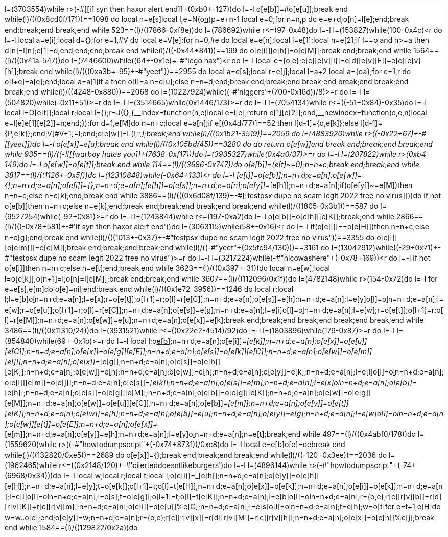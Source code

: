 l=(3703554)while r>(-#[[if syn then haxor alert end]]+(0xb0+-127))do l=-l o[e[b]]=#o[e[u]];break end while(l)/((0x8cd0f/171))==1098 do local n=e[s]local l,e=N(o[n](f(o,n+1,e[g])))p=e+n-1 local e=0;for n=n,p do e=e+d;o[n]=l[e];end;break end;break;end break;end while 523==(l)/((7866-0xf8e))do l=(786692)while r<=(97-0x48)do l=-l l=(153827)while(100-0x4c)<r do l=-l local a=e[i];local d={};for e=1,#V do local e=V[e];for n=0,#e do local e=e[n];local l=e[1];local n=e[2];if l==o and n>=a then d[n]=l[n];e[1]=d;end;end;end;break end while(l)/((-0x44+841))==199 do o[e[i]][e[h]]=o[e[M]];break end;break;end while 1564==(l)/((0x41a-547))do l=(7446600)while((64+-0x1e)+-#"lego hax")<r do l=-l local e={o,e};e[c][e[v][i]]=e[d][e[v][E]]+e[c][e[v][h]];break end while(l)/(((0xa3b+-95)+-#"yeet"))==2955 do local a=e[s];local r=e[j];local l=a+2 local a={o[a](o[a+1],o[l])};for e=1,r do o[l+e]=a[e];end;local a=a[1]if a then o[l]=a n=e[u];else n=n+d;end;break end;break;end break;end break;end break;end break;end while(l)/((4248-0x880))==2068 do l=(10227924)while((-#'niggers'+(700-0x16d))/8)>=r do l=-l l=(504820)while(-0x11+51)>=r do l=-l l=(3514665)while(0x1446/173)>=r do l=-l l=(7054134)while r<=((-51+0x84)-0x35)do l=-l local i=O[e[t]];local r;local l={};r=J({},{__index=function(n,e)local e=l[e];return e[1][e[2]];end,__newindex=function(o,e,n)local e=l[e]e[1][e[2]]=n;end;});for d=1,e[M]do n=n+c;local e=a[n];if e[(0x4d/77)]==52 then l[d-1]={o,e[k]};else l[d-1]={P,e[k]};end;V[#V+1]=l;end;o[e[w]]=L(i,r,_);break;end while(l)/((0x1b21-3519))==2059 do l=(4883920)while r>((-0x22+67)+-#[[yeet]])do l=-l o[e[x]]=e[u];break end while(l)/((0x105bd/45))==3280 do do return o[e[w]]end break end;break;end break;end while 935==(l)/((-#[[warboy hates you]]+(7638-0xf17)))do l=(3935327)while(0x4a0/37)>=r do l=-l l=(207822)while r>(0xb4-149)do l=-l o[e[w]]=o[e[t]];break end while 114==(l)/((3686-0x747))do o[e[b]]=(e[t]~=0);n=n+c;break end;break;end while 3817==(l)/((1126+-0x5f))do l=(12310848)while(-0x64+133)<r do l=-l _[e[t]]=o[e[b]];n=n+d;e=a[n];o[e[w]]={};n=n+d;e=a[n];o[e[i]]={};n=n+d;e=a[n];_[e[h]]=o[e[s]];n=n+d;e=a[n];o[e[y]]=_[e[h]];n=n+d;e=a[n];if(o[e[y]]~=e[M])then n=n+c;else n=e[k];end;break end while 3886==(l)/(((0x6d08f/139)+-#[[testpsx dupe no scam legit 2022 free no virus]]))do if not o[e[b]]then n=n+c;else n=e[k];end;break end;break;end break;end break;end while(l)/((1805-0x3b1))==587 do l=(9527254)while(-92+0x81)>=r do l=-l l=(1243844)while r<=(197-0xa2)do l=-l o[e[b]]=o[e[h]][e[K]];break;end while 2866==(l)/(((-0x78+581)+-#'if syn then haxor alert end'))do l=(3063115)while(58+-0x16)<r do l=-l if(o[e[i]]==o[e[H]])then n=n+c;else n=e[g];end;break end while(l)/(((1013+-0x37)+-#"testpsx dupe no scam legit 2022 free no virus"))==3355 do o[e[i]][o[e[m]]]=o[e[M]];break end;break;end break;end while(l)/((-#"yeet"+(0x5fc94/130)))==3161 do l=(13042912)while((-29+0x71)+-#"testpsx dupe no scam legit 2022 free no virus")>=r do l=-l l=(3217224)while(-#"nicowashere"+(-0x78+169))<r do l=-l if not o[e[i]]then n=n+c;else n=e[t];end;break end while 3623==(l)/((0x397+-31))do local n=e[w];local l=o[e[k]];o[n+1]=l;o[n]=l[e[M]];break end;break;end while 3607==(l)/((112096/0x1f))do l=(4782148)while r>(154-0x72)do l=-l for e=e[s],e[m]do o[e]=nil;end;break end while(l)/((0x1e72-3956))==1246 do local r;local l;l=e[b]o[l](f(o,l+c,e[m]))n=n+d;e=a[n];l=e[x];r=o[e[t]];o[l+1]=r;o[l]=r[e[C]];n=n+d;e=a[n];o[e[s]]=e[h];n=n+d;e=a[n];l=e[y]o[l]=o[l](f(o,l+d,e[g]))n=n+d;e=a[n];l=e[w];r=o[e[u]];o[l+1]=r;o[l]=r[e[C]];n=n+d;e=a[n];o[e[s]]=e[g];n=n+d;e=a[n];l=e[i]o[l]=o[l](f(o,l+d,e[k]))n=n+d;e=a[n];l=e[w];r=o[e[t]];o[l+1]=r;o[l]=r[e[M]];n=n+d;e=a[n];o[e[w]]=e[u];n=n+d;e=a[n];o[e[x]]=e[k];break end;break;end break;end break;end break;end while 3486==(l)/((0x11310/24))do l=(3931521)while r<=((0x22e2-4514)/92)do l=-l l=(1803896)while(179-0x87)>=r do l=-l l=(854840)while(69+-0x1b)>=r do l=-l local l;o[e[b]]();n=n+d;e=a[n];o[e[i]]=_[e[k]];n=n+d;e=a[n];o[e[x]]=o[e[u]][e[C]];n=n+d;e=a[n];o[e[x]]=o[e[g]][e[E]];n=n+d;e=a[n];o[e[s]]=o[e[k]][e[C]];n=n+d;e=a[n];o[e[w]]=o[e[m]][e[j]];n=n+d;e=a[n];o[e[x]]=_[e[g]];n=n+d;e=a[n];o[e[s]]=o[e[h]][e[K]];n=n+d;e=a[n];o[e[w]]=e[h];n=n+d;e=a[n];o[e[w]]=e[h];n=n+d;e=a[n];o[e[y]]=e[k];n=n+d;e=a[n];l=e[i]o[l]=o[l](f(o,l+d,e[k]))n=n+d;e=a[n];o[e[i]][e[m]]=o[e[j]];n=n+d;e=a[n];o[e[s]]=_[e[k]];n=n+d;e=a[n];o[e[s]]=e[m];n=n+d;e=a[n];l=e[x]o[l](o[l+c])n=n+d;e=a[n];o[e[b]]=_[e[h]];n=n+d;e=a[n];o[e[s]]=o[e[g]][e[M]];n=n+d;e=a[n];o[e[b]]=o[e[g]][e[K]];n=n+d;e=a[n];o[e[w]]=o[e[g]][e[M]];n=n+d;e=a[n];o[e[w]]=o[e[u]][e[C]];n=n+d;e=a[n];o[e[b]]=_[e[m]];n=n+d;e=a[n];o[e[y]]=o[e[t]][e[K]];n=n+d;e=a[n];o[e[w]]=e[h];n=n+d;e=a[n];o[e[b]]=e[u];n=n+d;e=a[n];o[e[y]]=e[g];n=n+d;e=a[n];l=e[w]o[l]=o[l](f(o,l+d,e[k]))n=n+d;e=a[n];o[e[w]][e[t]]=o[e[E]];n=n+d;e=a[n];o[e[x]]=_[e[m]];n=n+d;e=a[n];o[e[y]]=e[h];n=n+d;e=a[n];l=e[y]o[l](o[l+c])n=n+d;e=a[n];n=e[t];break;end while 497==(l)/((0x4abf0/178))do l=(1559620)while r>((-#"howtodumpscript"+(-0x74+8731))/0xc8)do l=-l local e=e[b]o[e]=o[e]()break end while(l)/((132820/0xe5))==2689 do o[e[x]]={};break end;break;end break;end while(l)/((-120+0x3ee))==2036 do l=(1962465)while r<=((0x2148/120)+-#'cilerteddoesntlikeburgers')do l=-l l=(4896144)while r>(-#"howtodumpscript"+(-74+(6968/0x34)))do l=-l local w;local r;local t;local l;o[e[i]]=_[e[h]];n=n+d;e=a[n];o[e[y]]=o[e[h]][e[H]];n=n+d;e=a[n];l=e[y];t=o[e[k]];o[l+1]=t;o[l]=t[e[H]];n=n+d;e=a[n];o[e[x]]=o[e[k]];n=n+d;e=a[n];o[e[i]]=o[e[k]];n=n+d;e=a[n];l=e[i]o[l]=o[l](f(o,l+d,e[g]))n=n+d;e=a[n];l=e[s];t=o[e[g]];o[l+1]=t;o[l]=t[e[K]];n=n+d;e=a[n];l=e[b]o[l]=o[l](o[l+c])n=n+d;e=a[n];r={o,e};r[c][r[v][b]]=r[d][r[v][K]]+r[c][r[v][m]];n=n+d;e=a[n];o[e[i]]=o[e[u]]%e[C];n=n+d;e=a[n];l=e[s]o[l]=o[l](o[l+c])n=n+d;e=a[n];t=e[h];w=o[t]for e=t+1,e[H]do w=w..o[e];end;o[e[y]]=w;n=n+d;e=a[n];r={o,e};r[c][r[v][x]]=r[d][r[v][M]]+r[c][r[v][h]];n=n+d;e=a[n];o[e[x]]=o[e[h]]%e[j];break end while 1584==(l)/((129822/0x2a))do
